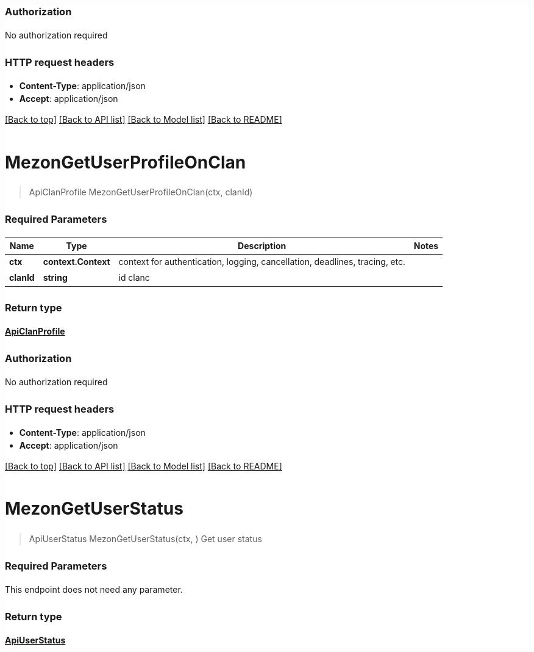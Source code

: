 ### Authorization

No authorization required

### HTTP request headers

 - **Content-Type**: application/json
 - **Accept**: application/json

[[Back to top]](#) [[Back to API list]](../README.md#documentation-for-api-endpoints) [[Back to Model list]](../README.md#documentation-for-models) [[Back to README]](../README.md)

# **MezonGetUserProfileOnClan**
> ApiClanProfile MezonGetUserProfileOnClan(ctx, clanId)


### Required Parameters

Name | Type | Description  | Notes
------------- | ------------- | ------------- | -------------
 **ctx** | **context.Context** | context for authentication, logging, cancellation, deadlines, tracing, etc.
  **clanId** | **string**| id clanc | 

### Return type

[**ApiClanProfile**](apiClanProfile.md)

### Authorization

No authorization required

### HTTP request headers

 - **Content-Type**: application/json
 - **Accept**: application/json

[[Back to top]](#) [[Back to API list]](../README.md#documentation-for-api-endpoints) [[Back to Model list]](../README.md#documentation-for-models) [[Back to README]](../README.md)

# **MezonGetUserStatus**
> ApiUserStatus MezonGetUserStatus(ctx, )
Get user status

### Required Parameters
This endpoint does not need any parameter.

### Return type

[**ApiUserStatus**](apiUserStatus.md)
